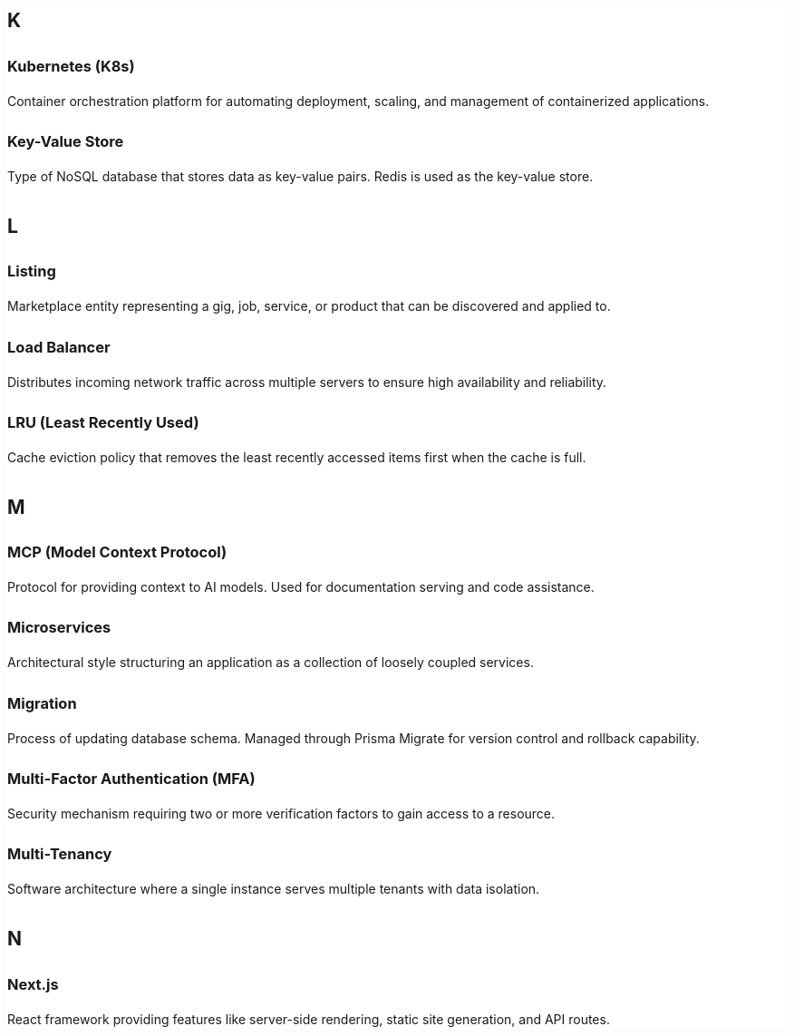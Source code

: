 ## K

### Kubernetes (K8s)
Container orchestration platform for automating deployment, scaling, and management of containerized applications.

### Key-Value Store
Type of NoSQL database that stores data as key-value pairs. Redis is used as the key-value store.

## L

### Listing
Marketplace entity representing a gig, job, service, or product that can be discovered and applied to.

### Load Balancer
Distributes incoming network traffic across multiple servers to ensure high availability and reliability.

### LRU (Least Recently Used)
Cache eviction policy that removes the least recently accessed items first when the cache is full.

## M

### MCP (Model Context Protocol)
Protocol for providing context to AI models. Used for documentation serving and code assistance.

### Microservices
Architectural style structuring an application as a collection of loosely coupled services.

### Migration
Process of updating database schema. Managed through Prisma Migrate for version control and rollback capability.

### Multi-Factor Authentication (MFA)
Security mechanism requiring two or more verification factors to gain access to a resource.

### Multi-Tenancy
Software architecture where a single instance serves multiple tenants with data isolation.

## N

### Next.js
React framework providing features like server-side rendering, static site generation, and API routes.
